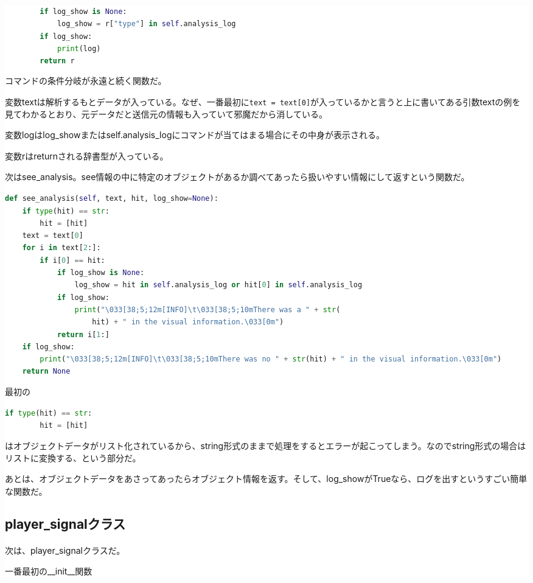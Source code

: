 ```python
        if log_show is None:
            log_show = r["type"] in self.analysis_log
        if log_show:
            print(log)
        return r
```

コマンドの条件分岐が永遠と続く関数だ。

変数textは解析するもとデータが入っている。なぜ、一番最初に`text = text[0]`が入っているかと言うと上に書いてある引数textの例を見てわかるとおり、元データだと送信元の情報も入っていて邪魔だから消している。

変数logはlog_showまたはself.analysis_logにコマンドが当てはまる場合にその中身が表示される。

変数rはreturnされる辞書型が入っている。



次はsee_analysis。see情報の中に特定のオブジェクトがあるか調べてあったら扱いやすい情報にして返すという関数だ。

```python
def see_analysis(self, text, hit, log_show=None):
    if type(hit) == str:
        hit = [hit]
    text = text[0]
    for i in text[2:]:
        if i[0] == hit:
            if log_show is None:
                log_show = hit in self.analysis_log or hit[0] in self.analysis_log
            if log_show:
                print("\033[38;5;12m[INFO]\t\033[38;5;10mThere was a " + str(
                    hit) + " in the visual information.\033[0m")
            return i[1:]
    if log_show:
        print("\033[38;5;12m[INFO]\t\033[38;5;10mThere was no " + str(hit) + " in the visual information.\033[0m")
    return None
```

最初の

```python
if type(hit) == str:
        hit = [hit]
```

はオブジェクトデータがリスト化されているから、string形式のままで処理をするとエラーが起こってしまう。なのでstring形式の場合はリストに変換する、という部分だ。

あとは、オブジェクトデータをあさってあったらオブジェクト情報を返す。そして、log_showがTrueなら、ログを出すというすごい簡単な関数だ。



## player_signalクラス

次は、player_signalクラスだ。

一番最初の\_\_init\_\_関数
